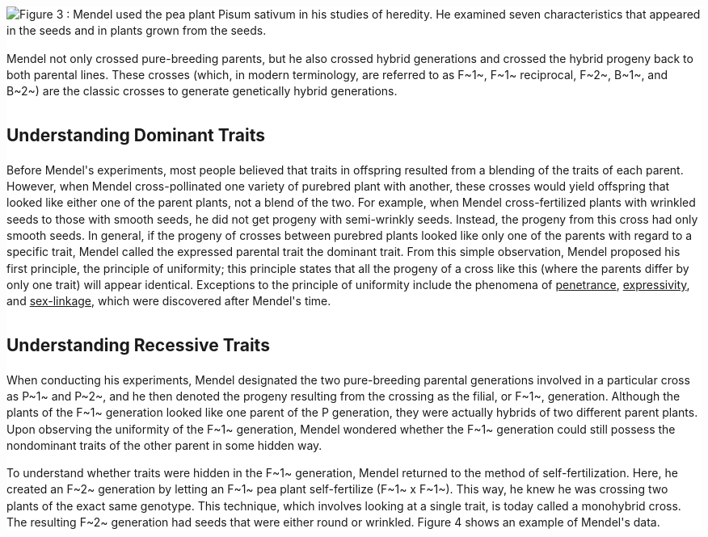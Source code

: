
![Figure 3 : Mendel used the pea plant Pisum sativum in his studies of heredity.
He examined seven characteristics that appeared in the seeds and in plants grown from the seeds.](./img/pierce_3_1_FULL.jpg)


Mendel not only crossed pure-breeding parents, but he also crossed
hybrid generations and crossed the hybrid progeny back to both parental
lines. These crosses (which, in modern terminology, are referred to as
F~1~, F~1~ reciprocal, F~2~, B~1~, and B~2~) are the classic crosses to
generate genetically hybrid generations.

**Understanding Dominant Traits**
-----------------------------

Before Mendel's experiments, most people believed that traits in
offspring resulted from a blending of the traits of each parent.
However, when Mendel cross-pollinated one variety of purebred plant with
another, these crosses would yield offspring that looked like either one
of the parent plants, not a blend of the two. For example, when Mendel
cross-fertilized plants with wrinkled seeds to those with smooth seeds,
he did not get progeny with semi-wrinkly seeds. Instead, the progeny
from this cross had only smooth seeds. In general, if the progeny of
crosses between purebred plants looked like only one of the parents with
regard to a specific trait, Mendel called the expressed parental trait
the dominant trait. From this simple observation, Mendel proposed his
first principle, the principle of uniformity; this principle states that
all the progeny of a cross like this (where the parents differ by only
one trait) will appear identical. Exceptions to the principle of
uniformity include the phenomena of
[penetrance](http://en.wikipedia.org/wiki/Penetrance "penetrance"),
[expressivity](http://en.wikipedia.org/wiki/Expressivity "expressivity"),
and
[sex-linkage](http://en.wikipedia.org/wiki/Category:Classical_genetics "sex-linkage"),
which were discovered after Mendel's time.

**Understanding Recessive Traits**
------------------------------

When conducting his experiments, Mendel designated the two pure-breeding
parental generations involved in a particular cross as P~1~ and P~2~,
and he then denoted the progeny resulting from the crossing as the
filial, or F~1~, generation. Although the plants of the F~1~ generation
looked like one parent of the P generation, they were actually hybrids
of two different parent plants. Upon observing the uniformity of the
F~1~ generation, Mendel wondered whether the F~1~ generation could still
possess the nondominant traits of the other parent in some hidden way.

To understand whether traits were hidden in the F~1~ generation, Mendel
returned to the method of self-fertilization. Here, he created an F~2~
generation by letting an F~1~ pea plant self-fertilize (F~1~ x F~1~).
This way, he knew he was crossing two plants of the exact same genotype.
This technique, which involves looking at a single trait, is today
called a monohybrid cross. The resulting F~2~ generation had seeds that
were either round or wrinkled. Figure 4 shows an example of Mendel's
data.
